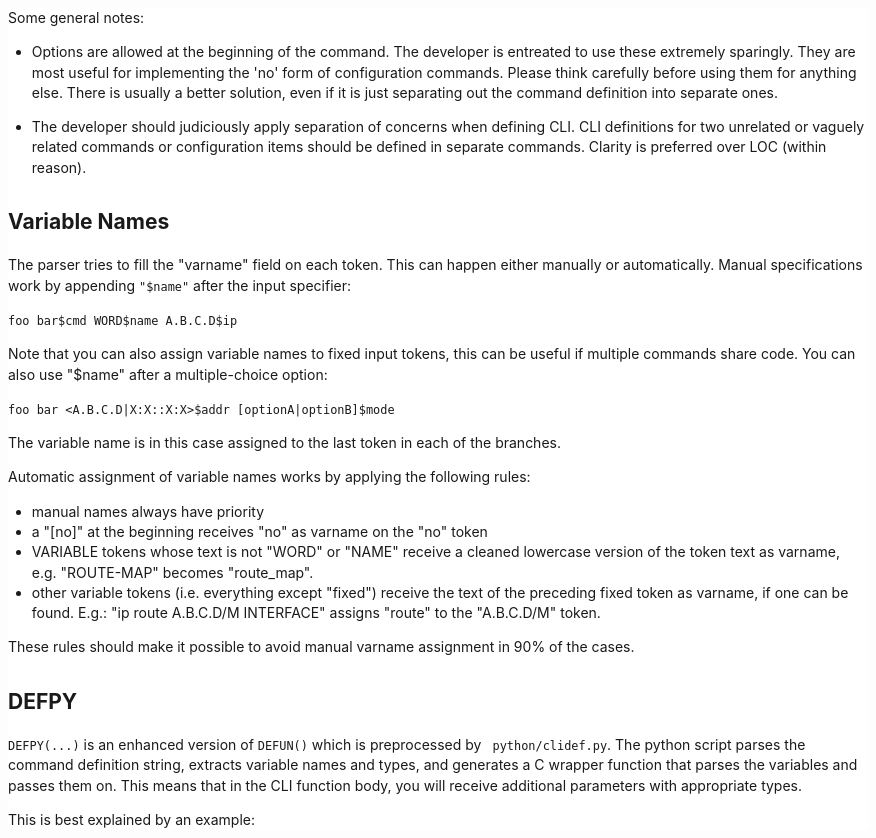 Some general notes:

* Options are allowed at the beginning of the command. The developer is
  entreated to use these extremely sparingly. They are most useful for
  implementing the 'no' form of configuration commands. Please think carefully
  before using them for anything else. There is usually a better solution, even
  if it is just separating out the command definition into separate ones.

* The developer should judiciously apply separation of concerns when defining
  CLI. CLI definitions for two unrelated or vaguely related commands or
  configuration items should be defined in separate commands. Clarity is
  preferred over LOC (within reason).

Variable Names
--------------
The parser tries to fill the "varname" field on each token.  This can happen
either manually or automatically.  Manual specifications work by appending
`"$name"` after the input specifier:

```
foo bar$cmd WORD$name A.B.C.D$ip
```

Note that you can also assign variable names to fixed input tokens, this can
be useful if multiple commands share code.  You can also use "$name" after a
multiple-choice option:

```
foo bar <A.B.C.D|X:X::X:X>$addr [optionA|optionB]$mode
```

The variable name is in this case assigned to the last token in each of the
branches.

Automatic assignment of variable names works by applying the following rules:

- manual names always have priority
- a "[no]" at the beginning receives "no" as varname on the "no" token
- VARIABLE tokens whose text is not "WORD" or "NAME" receive a cleaned lowercase
  version of the token text as varname, e.g. "ROUTE-MAP" becomes "route_map".
- other variable tokens (i.e. everything except "fixed") receive the text of
  the preceding fixed token as varname, if one can be found.  E.g.:
  "ip route A.B.C.D/M INTERFACE" assigns "route" to the "A.B.C.D/M" token.

These rules should make it possible to avoid manual varname assignment in 90%
of the cases.

DEFPY
-----

`DEFPY(...)` is an enhanced version of `DEFUN()` which is preprocessed by
` python/clidef.py`.  The python script parses the command definition string,
extracts variable names and types, and generates a C wrapper function that
parses the variables and passes them on.  This means that in the CLI function
body, you will receive additional parameters with appropriate types.

This is best explained by an example:
